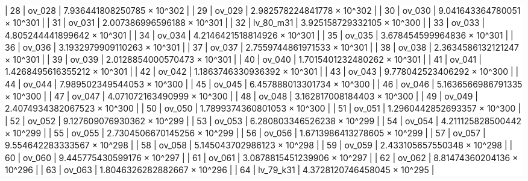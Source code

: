 | 28 | ov_028 | 7.936441808250785 × 10^302 |
| 29 | ov_029 | 2.982578224841778 × 10^302 |
| 30 | ov_030 | 9.041643364780051 × 10^301 |
| 31 | ov_031 | 2.007386996596188 × 10^301 |
| 32 | lv_80_m31 | 3.925158729332105 × 10^300 |
| 33 | ov_033 | 4.805244441899642 × 10^301 |
| 34 | ov_034 | 4.2146421518814926 × 10^301 |
| 35 | ov_035 | 3.678454599964836 × 10^301 |
| 36 | ov_036 | 3.1932979909110263 × 10^301 |
| 37 | ov_037 | 2.7559744861971533 × 10^301 |
| 38 | ov_038 | 2.3634586132121247 × 10^301 |
| 39 | ov_039 | 2.0128854000570473 × 10^301 |
| 40 | ov_040 | 1.7015401232480262 × 10^301 |
| 41 | ov_041 | 1.4268495616355212 × 10^301 |
| 42 | ov_042 | 1.1863746330936392 × 10^301 |
| 43 | ov_043 | 9.778042523406292 × 10^300 |
| 44 | ov_044 | 7.989502349544053 × 10^300 |
| 45 | ov_045 | 6.457888013301734 × 10^300 |
| 46 | ov_046 | 5.1636566986791335 × 10^300 |
| 47 | ov_047 | 4.071072163490999 × 10^300 |
| 48 | ov_048 | 3.162817008184403 × 10^300 |
| 49 | ov_049 | 2.4074934382067523 × 10^300 |
| 50 | ov_050 | 1.7899374360801053 × 10^300 |
| 51 | ov_051 | 1.2960442852693357 × 10^300 |
| 52 | ov_052 | 9.127609076930362 × 10^299 |
| 53 | ov_053 | 6.280803346526238 × 10^299 |
| 54 | ov_054 | 4.211125828500442 × 10^299 |
| 55 | ov_055 | 2.7304506670145256 × 10^299 |
| 56 | ov_056 | 1.6713986413278605 × 10^299 |
| 57 | ov_057 | 9.554642283333567 × 10^298 |
| 58 | ov_058 | 5.145043702986123 × 10^298 |
| 59 | ov_059 | 2.433105657550348 × 10^298 |
| 60 | ov_060 | 9.445775430599176 × 10^297 |
| 61 | ov_061 | 3.0878815451239906 × 10^297 |
| 62 | ov_062 | 8.81474360204136 × 10^296 |
| 63 | ov_063 | 1.8046326282882667 × 10^296 |
| 64 | lv_79_k31 | 4.3728120746458045 × 10^295 |